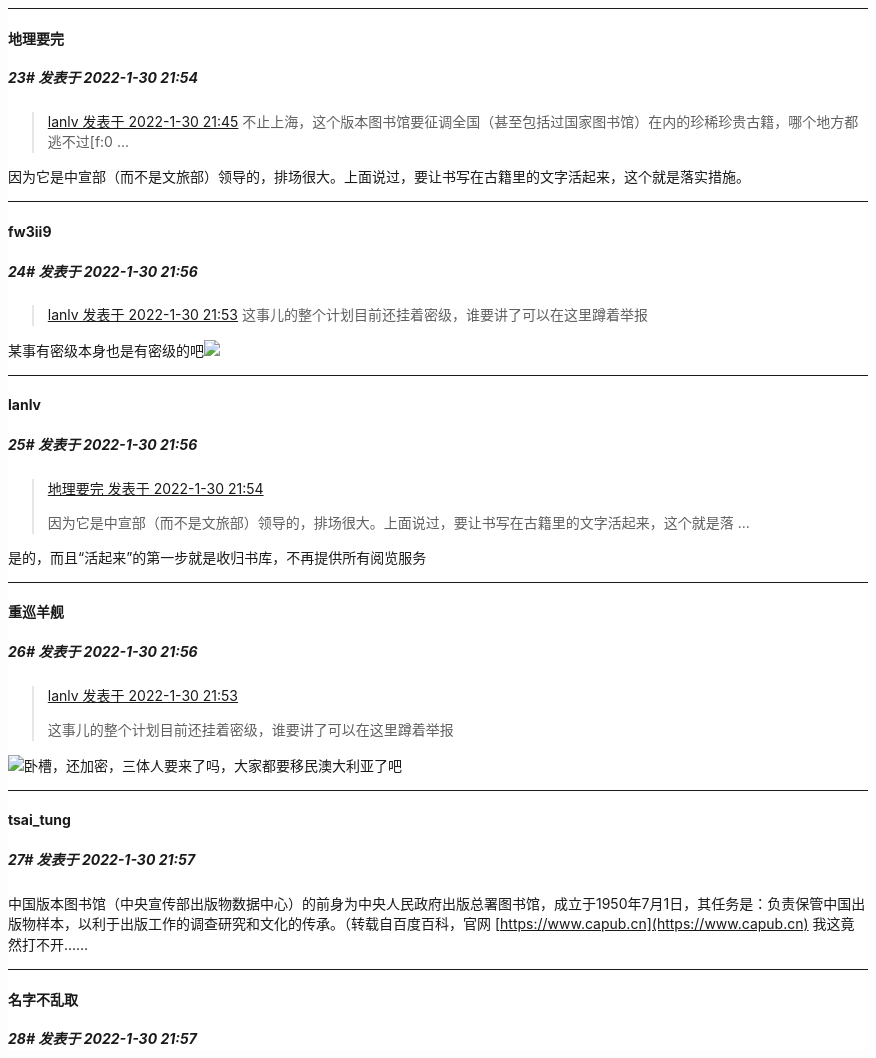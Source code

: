 *****

####  地理要完  
##### 23#       发表于 2022-1-30 21:54

<blockquote><a href="httphttps://bbs.saraba1st.com/2b/forum.php?mod=redirect&amp;goto=findpost&amp;pid=54488998&amp;ptid=2050095" target="_blank">lanlv 发表于 2022-1-30 21:45</a>
不止上海，这个版本图书馆要征调全国（甚至包括过国家图书馆）在内的珍稀珍贵古籍，哪个地方都逃不过[f:0 ...</blockquote>
因为它是中宣部（而不是文旅部）领导的，排场很大。上面说过，要让书写在古籍里的文字活起来，这个就是落实措施。

*****

####  fw3ii9  
##### 24#       发表于 2022-1-30 21:56

<blockquote><a href="httphttps://bbs.saraba1st.com/2b/forum.php?mod=redirect&amp;goto=findpost&amp;pid=54489087&amp;ptid=2050095" target="_blank">lanlv 发表于 2022-1-30 21:53</a>
这事儿的整个计划目前还挂着密级，谁要讲了可以在这里蹲着举报</blockquote>
某事有密级本身也是有密级的吧<img src="https://static.saraba1st.com/image/smiley/face2017/068.png" referrerpolicy="no-referrer">

*****

####  lanlv  
##### 25#       发表于 2022-1-30 21:56

<blockquote><a href="httphttps://bbs.saraba1st.com/2b/forum.php?mod=redirect&amp;goto=findpost&amp;pid=54489096&amp;ptid=2050095" target="_blank">地理要完 发表于 2022-1-30 21:54</a>

因为它是中宣部（而不是文旅部）领导的，排场很大。上面说过，要让书写在古籍里的文字活起来，这个就是落 ...</blockquote>
是的，而且“活起来”的第一步就是收归书库，不再提供所有阅览服务

*****

####  重巡羊舰  
##### 26#       发表于 2022-1-30 21:56

<blockquote><a href="httphttps://bbs.saraba1st.com/2b/forum.php?mod=redirect&amp;goto=findpost&amp;pid=54489087&amp;ptid=2050095" target="_blank">lanlv 发表于 2022-1-30 21:53</a>

这事儿的整个计划目前还挂着密级，谁要讲了可以在这里蹲着举报</blockquote>
<img src="https://static.saraba1st.com/image/smiley/face2017/068.png" referrerpolicy="no-referrer">卧槽，还加密，三体人要来了吗，大家都要移民澳大利亚了吧

*****

####  tsai_tung  
##### 27#       发表于 2022-1-30 21:57

中国版本图书馆（中央宣传部出版物数据中心）的前身为中央人民政府出版总署图书馆，成立于1950年7月1日，其任务是：负责保管中国出版物样本，以利于出版工作的调查研究和文化的传承。（转载自百度百科，官网 [https://www.capub.cn](https://www.capub.cn) 我这竟然打不开……

*****

####  名字不乱取  
##### 28#       发表于 2022-1-30 21:57
